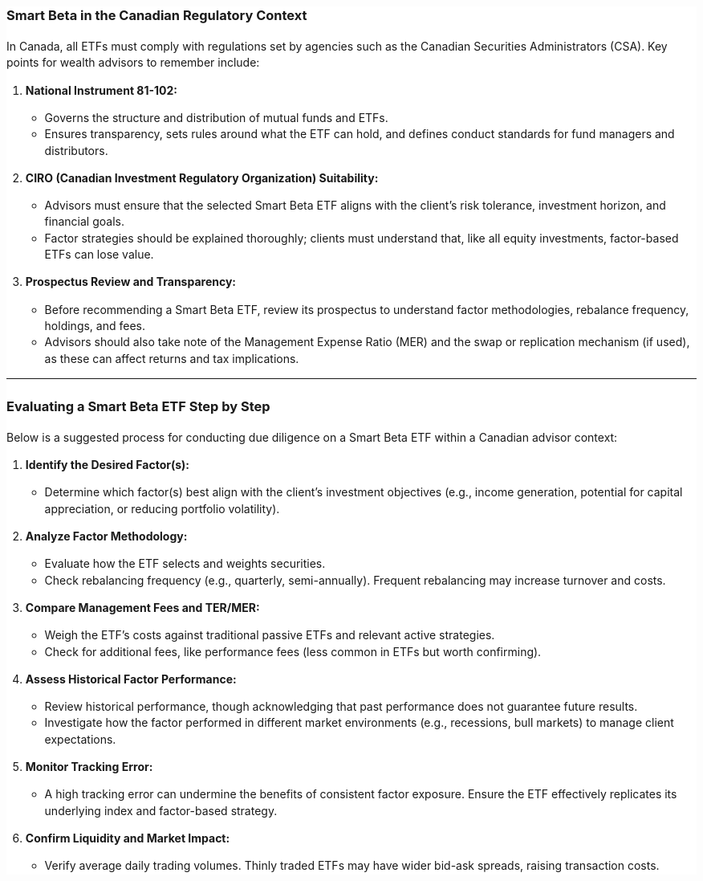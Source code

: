 
### Smart Beta in the Canadian Regulatory Context

In Canada, all ETFs must comply with regulations set by agencies such as the Canadian Securities Administrators (CSA). Key points for wealth advisors to remember include:

1. **National Instrument 81-102:**  
   - Governs the structure and distribution of mutual funds and ETFs.  
   - Ensures transparency, sets rules around what the ETF can hold, and defines conduct standards for fund managers and distributors.

2. **CIRO (Canadian Investment Regulatory Organization) Suitability:**  
   - Advisors must ensure that the selected Smart Beta ETF aligns with the client’s risk tolerance, investment horizon, and financial goals.  
   - Factor strategies should be explained thoroughly; clients must understand that, like all equity investments, factor-based ETFs can lose value.

3. **Prospectus Review and Transparency:**  
   - Before recommending a Smart Beta ETF, review its prospectus to understand factor methodologies, rebalance frequency, holdings, and fees.  
   - Advisors should also take note of the Management Expense Ratio (MER) and the swap or replication mechanism (if used), as these can affect returns and tax implications.

---

### Evaluating a Smart Beta ETF Step by Step

Below is a suggested process for conducting due diligence on a Smart Beta ETF within a Canadian advisor context:

1. **Identify the Desired Factor(s):**  
   - Determine which factor(s) best align with the client’s investment objectives (e.g., income generation, potential for capital appreciation, or reducing portfolio volatility).

2. **Analyze Factor Methodology:**  
   - Evaluate how the ETF selects and weights securities.  
   - Check rebalancing frequency (e.g., quarterly, semi-annually). Frequent rebalancing may increase turnover and costs.

3. **Compare Management Fees and TER/MER:**  
   - Weigh the ETF’s costs against traditional passive ETFs and relevant active strategies.  
   - Check for additional fees, like performance fees (less common in ETFs but worth confirming).

4. **Assess Historical Factor Performance:**  
   - Review historical performance, though acknowledging that past performance does not guarantee future results.  
   - Investigate how the factor performed in different market environments (e.g., recessions, bull markets) to manage client expectations.

5. **Monitor Tracking Error:**  
   - A high tracking error can undermine the benefits of consistent factor exposure. Ensure the ETF effectively replicates its underlying index and factor-based strategy.

6. **Confirm Liquidity and Market Impact:**  
   - Verify average daily trading volumes. Thinly traded ETFs may have wider bid-ask spreads, raising transaction costs.
